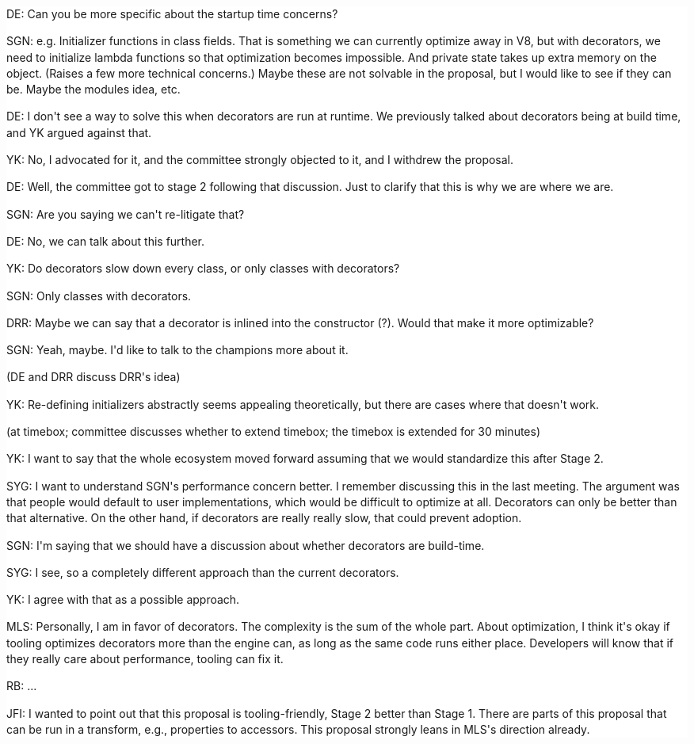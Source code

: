 DE: Can you be more specific about the startup time concerns?

SGN: e.g. Initializer functions in class fields. That is something we can currently optimize away in V8, but with decorators, we need to initialize lambda functions so that optimization becomes impossible. And private state takes up extra memory on the object. (Raises a few more technical concerns.)  Maybe these are not solvable in the proposal, but I would like to see if they can be. Maybe the modules idea, etc.

DE: I don't see a way to solve this when decorators are run at runtime. We previously talked about decorators being at build time, and YK argued against that.

YK: No, I advocated for it, and the committee strongly objected to it, and I withdrew the proposal.

DE: Well, the committee got to stage 2 following that discussion. Just to clarify that this is why we are where we are.

SGN: Are you saying we can't re-litigate that?

DE: No, we can talk about this further.

YK: Do decorators slow down every class, or only classes with decorators?

SGN: Only classes with decorators.

DRR: Maybe we can say that a decorator is inlined into the constructor (?). Would that make it more optimizable?

SGN: Yeah, maybe. I'd like to talk to the champions more about it.

(DE and DRR discuss DRR's idea)

YK: Re-defining initializers abstractly seems appealing theoretically, but there are cases where that doesn't work.

(at timebox; committee discusses whether to extend timebox; the timebox is extended for 30 minutes)

YK: I want to say that the whole ecosystem moved forward assuming that we would standardize this after Stage 2.

SYG: I want to understand SGN's performance concern better. I remember discussing this in the last meeting. The argument was that people would default to user implementations, which would be difficult to optimize at all. Decorators can only be better than that alternative. On the other hand, if decorators are really really slow, that could prevent adoption.

SGN: I'm saying that we should have a discussion about whether decorators are build-time.

SYG: I see, so a completely different approach than the current decorators.

YK: I agree with that as a possible approach.

MLS: Personally, I am in favor of decorators. The complexity is the sum of the whole part. About optimization, I think it's okay if tooling optimizes decorators more than the engine can, as long as the same code runs either place. Developers will know that if they really care about performance, tooling can fix it.

RB: ...

JFI: I wanted to point out that this proposal is tooling-friendly, Stage 2 better than Stage 1. There are parts of this proposal that can be run in a transform, e.g., properties to accessors. This proposal strongly leans in MLS's direction already.
